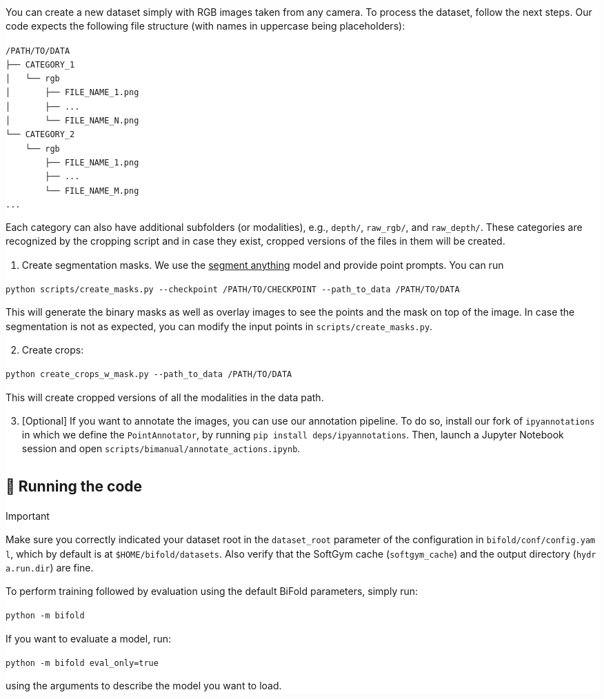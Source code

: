 You can create a new dataset simply with RGB images taken from any camera. To process the dataset, follow the next steps. Our code expects the following file structure (with names in uppercase being placeholders):

```
/PATH/TO/DATA
├── CATEGORY_1
│   └── rgb
│       ├── FILE_NAME_1.png
│       ├── ...
│       └── FILE_NAME_N.png
└── CATEGORY_2
    └── rgb
        ├── FILE_NAME_1.png
        ├── ...
        └── FILE_NAME_M.png
...
```
Each category can also have additional subfolders (or modalities), e.g., `depth/`, `raw_rgb/`, and `raw_depth/`. These categories are recognized by the cropping script and in case they exist, cropped versions of the files in them will be created.

1. Create segmentation masks. We use the [segment anything](https://github.com/facebookresearch/segment-anything) model and provide point prompts. You can run
```
python scripts/create_masks.py --checkpoint /PATH/TO/CHECKPOINT --path_to_data /PATH/TO/DATA
```
This will generate the binary masks as well as overlay images to see the points and the mask on top of the image. In case the segmentation is not as expected, you can modify the input points in `scripts/create_masks.py`.

2. Create crops:
```
python create_crops_w_mask.py --path_to_data /PATH/TO/DATA
```
This will create cropped versions of all the modalities in the data path.

3. [Optional] If you want to annotate the images, you can use our annotation pipeline. To do so, install our fork of `ipyannotations` in which we define the `PointAnnotator`, by running `pip install deps/ipyannotations`. Then, launch a Jupyter Notebook session and open `scripts/bimanual/annotate_actions.ipynb`.

## 🏃 Running the code

> [!IMPORTANT]  
> Make sure you correctly indicated your dataset root in the `dataset_root` parameter of the configuration in `bifold/conf/config.yaml`, which by default is at `$HOME/bifold/datasets`. Also verify that the SoftGym cache (`softgym_cache`) and the output directory (`hydra.run.dir`) are fine.

To perform training followed by evaluation using the default BiFold parameters, simply run:
```
python -m bifold
```

If you want to evaluate a model, run:
```
python -m bifold eval_only=true
```
using the arguments to describe the model you want to load.
